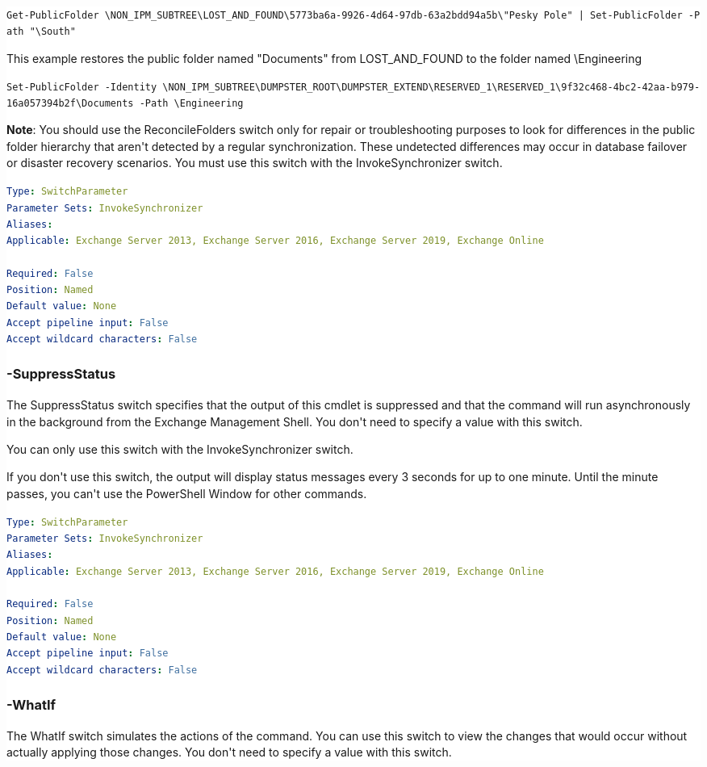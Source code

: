 `Get-PublicFolder \NON_IPM_SUBTREE\LOST_AND_FOUND\5773ba6a-9926-4d64-97db-63a2bdd94a5b\"Pesky Pole" | Set-PublicFolder -Path "\South"`

This example restores the public folder named "Documents" from LOST_AND_FOUND to the folder named \Engineering

`Set-PublicFolder -Identity \NON_IPM_SUBTREE\DUMPSTER_ROOT\DUMPSTER_EXTEND\RESERVED_1\RESERVED_1\9f32c468-4bc2-42aa-b979-16a057394b2f\Documents -Path \Engineering`

**Note**: You should use the ReconcileFolders switch only for repair or troubleshooting purposes to look for differences in the public folder hierarchy that aren't detected by a regular synchronization. These undetected differences may occur in database failover or disaster recovery scenarios. You must use this switch with the InvokeSynchronizer switch.

```yaml
Type: SwitchParameter
Parameter Sets: InvokeSynchronizer
Aliases:
Applicable: Exchange Server 2013, Exchange Server 2016, Exchange Server 2019, Exchange Online

Required: False
Position: Named
Default value: None
Accept pipeline input: False
Accept wildcard characters: False
```

### -SuppressStatus
The SuppressStatus switch specifies that the output of this cmdlet is suppressed and that the command will run asynchronously in the background from the Exchange Management Shell. You don't need to specify a value with this switch.

You can only use this switch with the InvokeSynchronizer switch.

If you don't use this switch, the output will display status messages every 3 seconds for up to one minute. Until the minute passes, you can't use the PowerShell Window for other commands.

```yaml
Type: SwitchParameter
Parameter Sets: InvokeSynchronizer
Aliases:
Applicable: Exchange Server 2013, Exchange Server 2016, Exchange Server 2019, Exchange Online

Required: False
Position: Named
Default value: None
Accept pipeline input: False
Accept wildcard characters: False
```

### -WhatIf
The WhatIf switch simulates the actions of the command. You can use this switch to view the changes that would occur without actually applying those changes. You don't need to specify a value with this switch.
